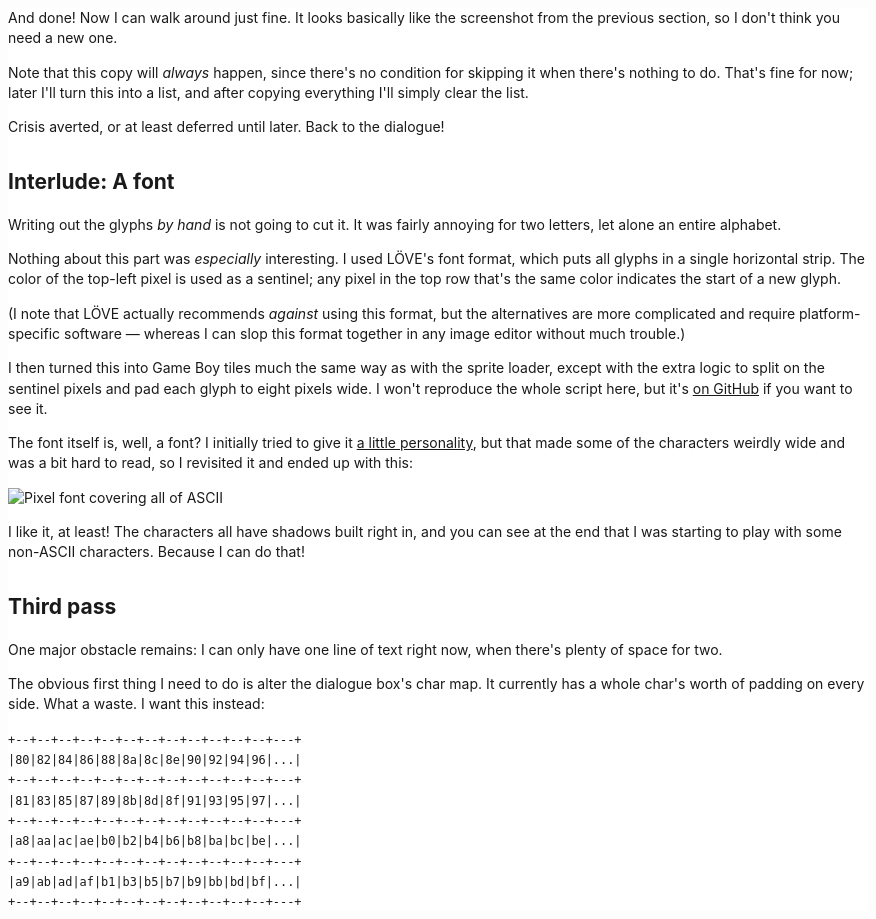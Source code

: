 And done!  Now I can walk around just fine.  It looks basically like the screenshot from the previous section, so I don't think you need a new one.

Note that this copy will _always_ happen, since there's no condition for skipping it when there's nothing to do.  That's fine for now; later I'll turn this into a list, and after copying everything I'll simply clear the list.

Crisis averted, or at least deferred until later.  Back to the dialogue!


## Interlude: A font

Writing out the glyphs _by hand_ is not going to cut it.  It was fairly annoying for two letters, let alone an entire alphabet.

Nothing about this part was _especially_ interesting.  I used LÖVE's font format, which puts all glyphs in a single horizontal strip.  The color of the top-left pixel is used as a sentinel; any pixel in the top row that's the same color indicates the start of a new glyph.

(I note that LÖVE actually recommends _against_ using this format, but the alternatives are more complicated and require platform-specific software — whereas I can slop this format together in any image editor without much trouble.)

I then turned this into Game Boy tiles much the same way as with the sprite loader, except with the extra logic to split on the sentinel pixels and pad each glyph to eight pixels wide.  I won't reproduce the whole script here, but it's [on GitHub](https://github.com/eevee/anise-cheezball-rising/blob/5b2fc1218d50ccc03151bcaacd0feb607fe22908/util/font-to-tiles.py) if you want to see it.

The font itself is, well, a font?  I initially tried to give it [a little personality](https://github.com/eevee/anise-cheezball-rising/blob/5b2fc1218d50ccc03151bcaacd0feb607fe22908/data/font.png), but that made some of the characters weirdly wide and was a bit hard to read, so I revisited it and ended up with this:

<div class="prose-full-illustration">
<img src="{static}/media/cheezball/06j-font.png" alt="Pixel font covering all of ASCII">
</div>

I like it, at least!  The characters all have shadows built right in, and you can see at the end that I was starting to play with some non-ASCII characters.  Because I can do that!


## Third pass

One major obstacle remains: I can only have one line of text right now, when there's plenty of space for two.

The obvious first thing I need to do is alter the dialogue box's char map.  It currently has a whole char's worth of padding on every side.  What a waste.  I want this instead:

```text
+--+--+--+--+--+--+--+--+--+--+--+--+---+
|80|82|84|86|88|8a|8c|8e|90|92|94|96|...|
+--+--+--+--+--+--+--+--+--+--+--+--+---+
|81|83|85|87|89|8b|8d|8f|91|93|95|97|...|
+--+--+--+--+--+--+--+--+--+--+--+--+---+
|a8|aa|ac|ae|b0|b2|b4|b6|b8|ba|bc|be|...|
+--+--+--+--+--+--+--+--+--+--+--+--+---+
|a9|ab|ad|af|b1|b3|b5|b7|b9|bb|bd|bf|...|
+--+--+--+--+--+--+--+--+--+--+--+--+---+
```
